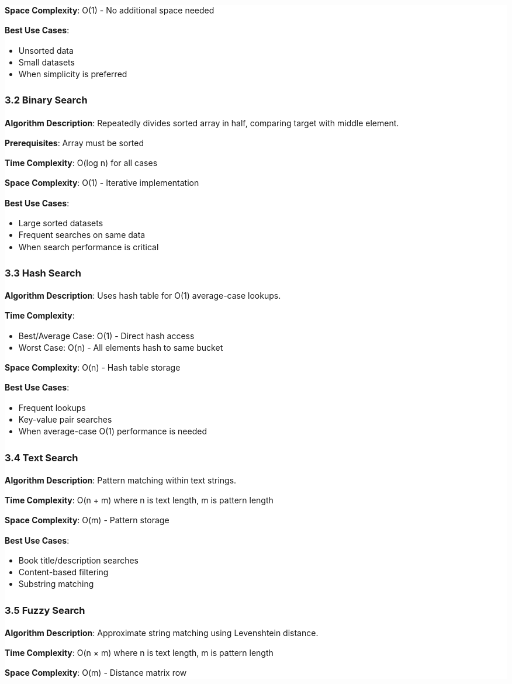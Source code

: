 **Space Complexity**: O(1) - No additional space needed

**Best Use Cases**:
- Unsorted data
- Small datasets
- When simplicity is preferred

### 3.2 Binary Search

**Algorithm Description**: Repeatedly divides sorted array in half, comparing target with middle element.

**Prerequisites**: Array must be sorted

**Time Complexity**: O(log n) for all cases

**Space Complexity**: O(1) - Iterative implementation

**Best Use Cases**:
- Large sorted datasets
- Frequent searches on same data
- When search performance is critical

### 3.3 Hash Search

**Algorithm Description**: Uses hash table for O(1) average-case lookups.

**Time Complexity**:
- Best/Average Case: O(1) - Direct hash access
- Worst Case: O(n) - All elements hash to same bucket

**Space Complexity**: O(n) - Hash table storage

**Best Use Cases**:
- Frequent lookups
- Key-value pair searches
- When average-case O(1) performance is needed

### 3.4 Text Search

**Algorithm Description**: Pattern matching within text strings.

**Time Complexity**: O(n + m) where n is text length, m is pattern length

**Space Complexity**: O(m) - Pattern storage

**Best Use Cases**:
- Book title/description searches
- Content-based filtering
- Substring matching

### 3.5 Fuzzy Search

**Algorithm Description**: Approximate string matching using Levenshtein distance.

**Time Complexity**: O(n × m) where n is text length, m is pattern length

**Space Complexity**: O(m) - Distance matrix row
